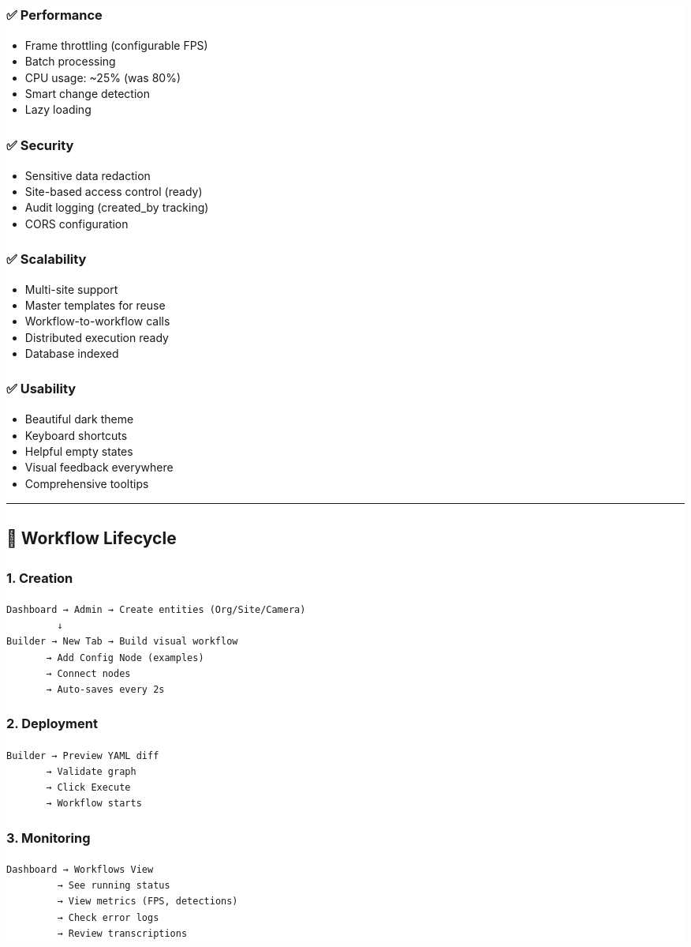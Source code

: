 ### ✅ Performance
- Frame throttling (configurable FPS)
- Batch processing
- CPU usage: ~25% (was 80%)
- Smart change detection
- Lazy loading

### ✅ Security
- Sensitive data redaction
- Site-based access control (ready)
- Audit logging (created_by tracking)
- CORS configuration

### ✅ Scalability
- Multi-site support
- Master templates for reuse
- Workflow-to-workflow calls
- Distributed execution ready
- Database indexed

### ✅ Usability
- Beautiful dark theme
- Keyboard shortcuts
- Helpful empty states
- Visual feedback everywhere
- Comprehensive tooltips

---

## 🔄 Workflow Lifecycle

### 1. **Creation**
```
Dashboard → Admin → Create entities (Org/Site/Camera)
         ↓
Builder → New Tab → Build visual workflow
       → Add Config Node (examples)
       → Connect nodes
       → Auto-saves every 2s
```

### 2. **Deployment**
```
Builder → Preview YAML diff
       → Validate graph
       → Click Execute
       → Workflow starts
```

### 3. **Monitoring**
```
Dashboard → Workflows View
         → See running status
         → View metrics (FPS, detections)
         → Check error logs
         → Review transcriptions
```
